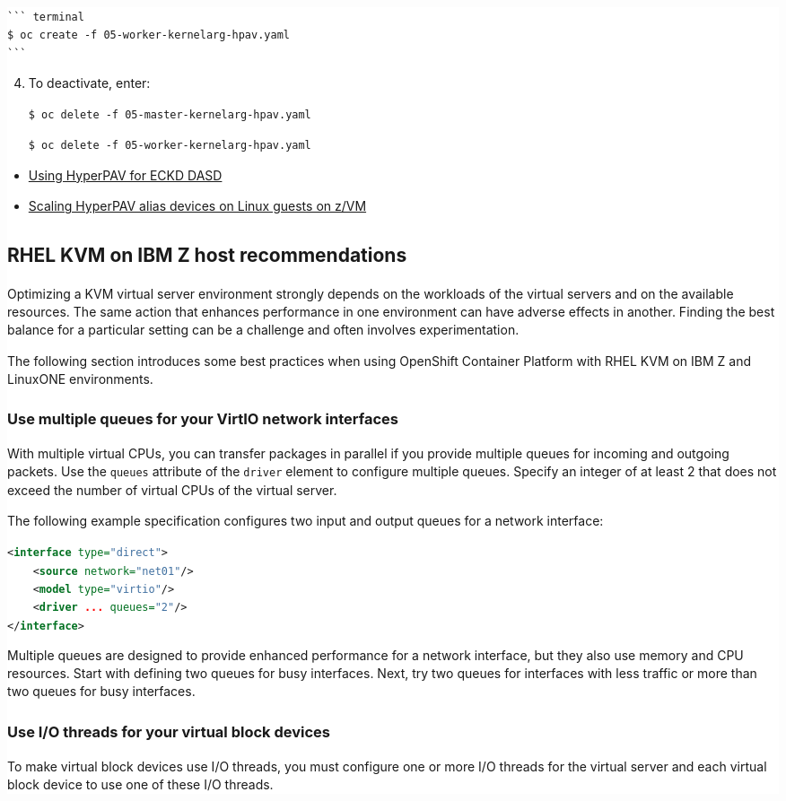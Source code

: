     ``` terminal
    $ oc create -f 05-worker-kernelarg-hpav.yaml
    ```

4.  To deactivate, enter:

    ``` terminal
    $ oc delete -f 05-master-kernelarg-hpav.yaml
    ```

    ``` terminal
    $ oc delete -f 05-worker-kernelarg-hpav.yaml
    ```

-   [Using HyperPAV for ECKD DASD](https://www.ibm.com/docs/en/linux-on-systems?topic=io-using-hyperpav-eckd-dasd)

-   [Scaling HyperPAV alias devices on Linux guests on z/VM](http://public.dhe.ibm.com/software/dw/linux390/perf/zvm_hpav00.pdf)

## RHEL KVM on IBM Z host recommendations

Optimizing a KVM virtual server environment strongly depends on the workloads of the virtual servers and on the available resources. The same action that enhances performance in one environment can have adverse effects in another. Finding the best balance for a particular setting can be a challenge and often involves experimentation.

The following section introduces some best practices when using OpenShift Container Platform with RHEL KVM on IBM Z and LinuxONE environments.

### Use multiple queues for your VirtIO network interfaces

With multiple virtual CPUs, you can transfer packages in parallel if you provide multiple queues for incoming and outgoing packets. Use the `queues` attribute of the `driver` element to configure multiple queues. Specify an integer of at least 2 that does not exceed the number of virtual CPUs of the virtual server.

The following example specification configures two input and output queues for a network interface:

``` xml
<interface type="direct">
    <source network="net01"/>
    <model type="virtio"/>
    <driver ... queues="2"/>
</interface>
```

Multiple queues are designed to provide enhanced performance for a network interface, but they also use memory and CPU resources. Start with defining two queues for busy interfaces. Next, try two queues for interfaces with less traffic or more than two queues for busy interfaces.

### Use I/O threads for your virtual block devices

To make virtual block devices use I/O threads, you must configure one or more I/O threads for the virtual server and each virtual block device to use one of these I/O threads.
